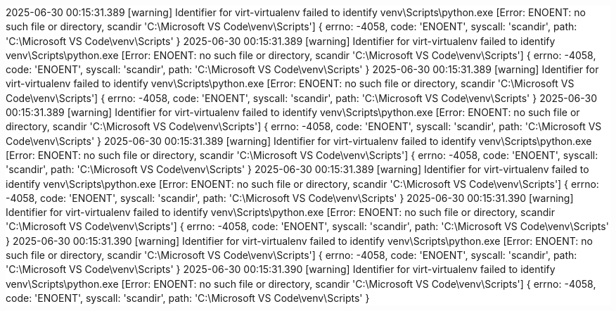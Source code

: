 2025-06-30 00:15:31.389 [warning] Identifier for virt-virtualenv failed to identify venv\Scripts\python.exe [Error: ENOENT: no such file or directory, scandir 'C:\Microsoft VS Code\venv\Scripts'] {
  errno: -4058,
  code: 'ENOENT',
  syscall: 'scandir',
  path: 'C:\\Microsoft VS Code\\venv\\Scripts'
}
2025-06-30 00:15:31.389 [warning] Identifier for virt-virtualenv failed to identify venv\Scripts\python.exe [Error: ENOENT: no such file or directory, scandir 'C:\Microsoft VS Code\venv\Scripts'] {
  errno: -4058,
  code: 'ENOENT',
  syscall: 'scandir',
  path: 'C:\\Microsoft VS Code\\venv\\Scripts'
}
2025-06-30 00:15:31.389 [warning] Identifier for virt-virtualenv failed to identify venv\Scripts\python.exe [Error: ENOENT: no such file or directory, scandir 'C:\Microsoft VS Code\venv\Scripts'] {
  errno: -4058,
  code: 'ENOENT',
  syscall: 'scandir',
  path: 'C:\\Microsoft VS Code\\venv\\Scripts'
}
2025-06-30 00:15:31.389 [warning] Identifier for virt-virtualenv failed to identify venv\Scripts\python.exe [Error: ENOENT: no such file or directory, scandir 'C:\Microsoft VS Code\venv\Scripts'] {
  errno: -4058,
  code: 'ENOENT',
  syscall: 'scandir',
  path: 'C:\\Microsoft VS Code\\venv\\Scripts'
}
2025-06-30 00:15:31.389 [warning] Identifier for virt-virtualenv failed to identify venv\Scripts\python.exe [Error: ENOENT: no such file or directory, scandir 'C:\Microsoft VS Code\venv\Scripts'] {
  errno: -4058,
  code: 'ENOENT',
  syscall: 'scandir',
  path: 'C:\\Microsoft VS Code\\venv\\Scripts'
}
2025-06-30 00:15:31.389 [warning] Identifier for virt-virtualenv failed to identify venv\Scripts\python.exe [Error: ENOENT: no such file or directory, scandir 'C:\Microsoft VS Code\venv\Scripts'] {
  errno: -4058,
  code: 'ENOENT',
  syscall: 'scandir',
  path: 'C:\\Microsoft VS Code\\venv\\Scripts'
}
2025-06-30 00:15:31.390 [warning] Identifier for virt-virtualenv failed to identify venv\Scripts\python.exe [Error: ENOENT: no such file or directory, scandir 'C:\Microsoft VS Code\venv\Scripts'] {
  errno: -4058,
  code: 'ENOENT',
  syscall: 'scandir',
  path: 'C:\\Microsoft VS Code\\venv\\Scripts'
}
2025-06-30 00:15:31.390 [warning] Identifier for virt-virtualenv failed to identify venv\Scripts\python.exe [Error: ENOENT: no such file or directory, scandir 'C:\Microsoft VS Code\venv\Scripts'] {
  errno: -4058,
  code: 'ENOENT',
  syscall: 'scandir',
  path: 'C:\\Microsoft VS Code\\venv\\Scripts'
}
2025-06-30 00:15:31.390 [warning] Identifier for virt-virtualenv failed to identify venv\Scripts\python.exe [Error: ENOENT: no such file or directory, scandir 'C:\Microsoft VS Code\venv\Scripts'] {
  errno: -4058,
  code: 'ENOENT',
  syscall: 'scandir',
  path: 'C:\\Microsoft VS Code\\venv\\Scripts'
}